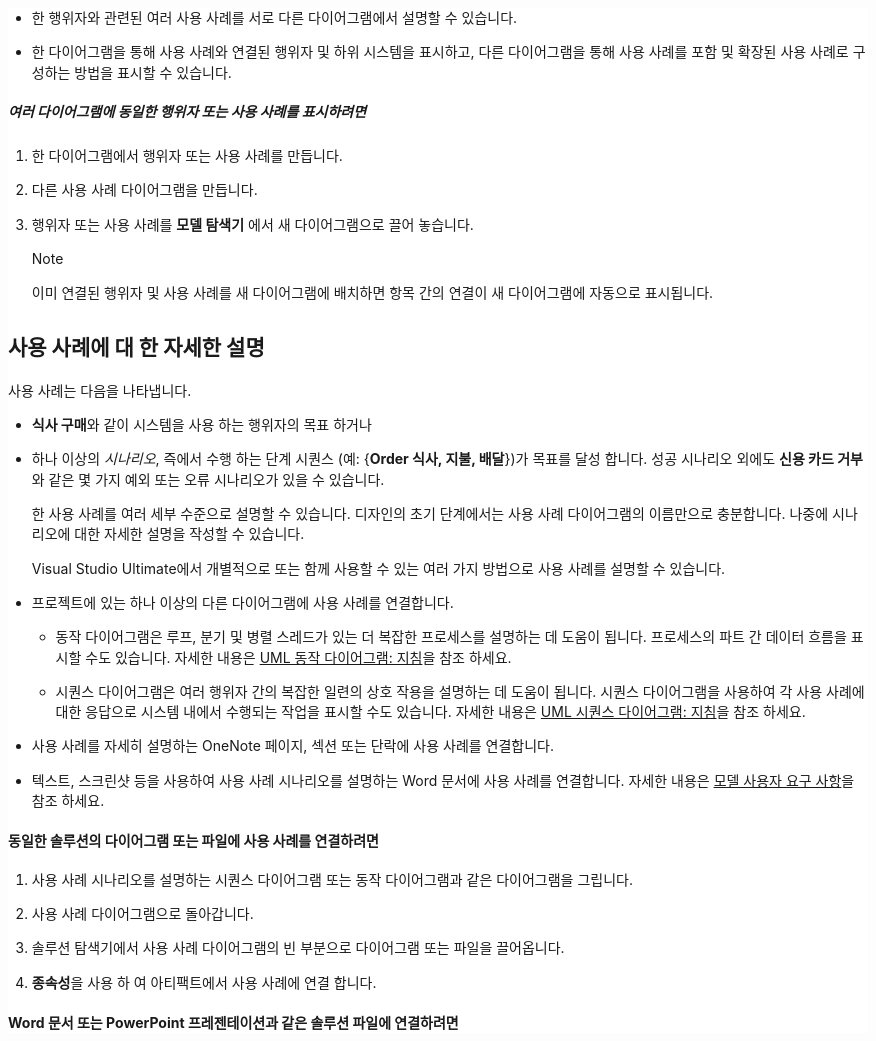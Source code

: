 - 한 행위자와 관련된 여러 사용 사례를 서로 다른 다이어그램에서 설명할 수 있습니다.

- 한 다이어그램을 통해 사용 사례와 연결된 행위자 및 하위 시스템을 표시하고, 다른 다이어그램을 통해 사용 사례를 포함 및 확장된 사용 사례로 구성하는 방법을 표시할 수 있습니다.

##### <a name="to-show-the-same-actor-or-use-case-on-different-diagrams"></a>여러 다이어그램에 동일한 행위자 또는 사용 사례를 표시하려면

1. 한 다이어그램에서 행위자 또는 사용 사례를 만듭니다.

2. 다른 사용 사례 다이어그램을 만듭니다.

3. 행위자 또는 사용 사례를 **모델 탐색기** 에서 새 다이어그램으로 끌어 놓습니다.

    > [!NOTE]
    > 이미 연결된 행위자 및 사용 사례를 새 다이어그램에 배치하면 항목 간의 연결이 새 다이어그램에 자동으로 표시됩니다.

## <a name="describing-use-cases-in-detail"></a><a name="Details"></a> 사용 사례에 대 한 자세한 설명
 사용 사례는 다음을 나타냅니다.

- **식사 구매**와 같이 시스템을 사용 하는 행위자의 목표 하거나

- 하나 이상의 *시나리오*, 즉에서 수행 하는 단계 시퀀스 (예: {**Order 식사, 지불, 배달**})가 목표를 달성 합니다. 성공 시나리오 외에도 **신용 카드 거부**와 같은 몇 가지 예외 또는 오류 시나리오가 있을 수 있습니다.

  한 사용 사례를 여러 세부 수준으로 설명할 수 있습니다. 디자인의 초기 단계에서는 사용 사례 다이어그램의 이름만으로 충분합니다.  나중에 시나리오에 대한 자세한 설명을 작성할 수 있습니다.

  Visual Studio Ultimate에서 개별적으로 또는 함께 사용할 수 있는 여러 가지 방법으로 사용 사례를 설명할 수 있습니다.

- 프로젝트에 있는 하나 이상의 다른 다이어그램에 사용 사례를 연결합니다.

  - 동작 다이어그램은 루프, 분기 및 병렬 스레드가 있는 더 복잡한 프로세스를 설명하는 데 도움이 됩니다. 프로세스의 파트 간 데이터 흐름을 표시할 수도 있습니다. 자세한 내용은 [UML 동작 다이어그램: 지침](../modeling/uml-activity-diagrams-guidelines.md)을 참조 하세요.

  - 시퀀스 다이어그램은 여러 행위자 간의 복잡한 일련의 상호 작용을 설명하는 데 도움이 됩니다. 시퀀스 다이어그램을 사용하여 각 사용 사례에 대한 응답으로 시스템 내에서 수행되는 작업을 표시할 수도 있습니다. 자세한 내용은 [UML 시퀀스 다이어그램: 지침](../modeling/uml-sequence-diagrams-guidelines.md)을 참조 하세요.

- 사용 사례를 자세히 설명하는 OneNote 페이지, 섹션 또는 단락에 사용 사례를 연결합니다.

- 텍스트, 스크린샷 등을 사용하여 사용 사례 시나리오를 설명하는 Word 문서에 사용 사례를 연결합니다. 자세한 내용은 [모델 사용자 요구 사항](../modeling/model-user-requirements.md)을 참조 하세요.

#### <a name="to-link-a-use-case-to-a-diagram-or-file-in-the-same-solution"></a>동일한 솔루션의 다이어그램 또는 파일에 사용 사례를 연결하려면

1. 사용 사례 시나리오를 설명하는 시퀀스 다이어그램 또는 동작 다이어그램과 같은 다이어그램을 그립니다.

2. 사용 사례 다이어그램으로 돌아갑니다.

3. 솔루션 탐색기에서 사용 사례 다이어그램의 빈 부분으로 다이어그램 또는 파일을 끌어옵니다.

4. **종속성**을 사용 하 여 아티팩트에서 사용 사례에 연결 합니다.

#### <a name="to-link-to-a-solution-file-such-as-a-word-document-or-powerpoint-presentation"></a>Word 문서 또는 PowerPoint 프레젠테이션과 같은 솔루션 파일에 연결하려면
